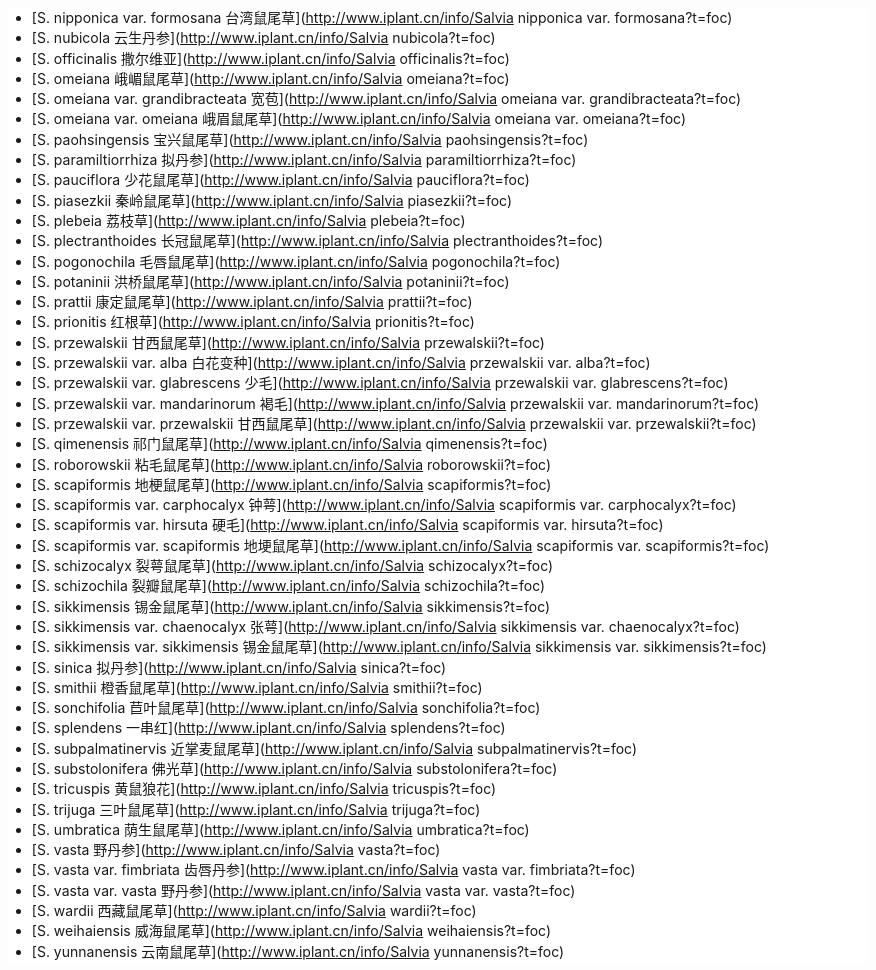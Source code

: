 * [S.  nipponica var. formosana  台湾鼠尾草](http://www.iplant.cn/info/Salvia nipponica var. formosana?t=foc)
* [S.  nubicola  云生丹参](http://www.iplant.cn/info/Salvia nubicola?t=foc)
* [S.  officinalis  撒尔维亚](http://www.iplant.cn/info/Salvia officinalis?t=foc)
* [S.  omeiana  峨嵋鼠尾草](http://www.iplant.cn/info/Salvia omeiana?t=foc)
* [S.  omeiana var. grandibracteata  宽苞](http://www.iplant.cn/info/Salvia omeiana var. grandibracteata?t=foc)
* [S.  omeiana var. omeiana  峨眉鼠尾草](http://www.iplant.cn/info/Salvia omeiana var. omeiana?t=foc)
* [S.  paohsingensis  宝兴鼠尾草](http://www.iplant.cn/info/Salvia paohsingensis?t=foc)
* [S.  paramiltiorrhiza  拟丹参](http://www.iplant.cn/info/Salvia paramiltiorrhiza?t=foc)
* [S.  pauciflora  少花鼠尾草](http://www.iplant.cn/info/Salvia pauciflora?t=foc)
* [S.  piasezkii  秦岭鼠尾草](http://www.iplant.cn/info/Salvia piasezkii?t=foc)
* [S.  plebeia  荔枝草](http://www.iplant.cn/info/Salvia plebeia?t=foc)
* [S.  plectranthoides  长冠鼠尾草](http://www.iplant.cn/info/Salvia plectranthoides?t=foc)
* [S.  pogonochila  毛唇鼠尾草](http://www.iplant.cn/info/Salvia pogonochila?t=foc)
* [S.  potaninii  洪桥鼠尾草](http://www.iplant.cn/info/Salvia potaninii?t=foc)
* [S.  prattii  康定鼠尾草](http://www.iplant.cn/info/Salvia prattii?t=foc)
* [S.  prionitis  红根草](http://www.iplant.cn/info/Salvia prionitis?t=foc)
* [S.  przewalskii  甘西鼠尾草](http://www.iplant.cn/info/Salvia przewalskii?t=foc)
* [S.  przewalskii var. alba  白花变种](http://www.iplant.cn/info/Salvia przewalskii var. alba?t=foc)
* [S.  przewalskii var. glabrescens  少毛](http://www.iplant.cn/info/Salvia przewalskii var. glabrescens?t=foc)
* [S.  przewalskii var. mandarinorum  褐毛](http://www.iplant.cn/info/Salvia przewalskii var. mandarinorum?t=foc)
* [S.  przewalskii var. przewalskii  甘西鼠尾草](http://www.iplant.cn/info/Salvia przewalskii var. przewalskii?t=foc)
* [S.  qimenensis  祁门鼠尾草](http://www.iplant.cn/info/Salvia qimenensis?t=foc)
* [S.  roborowskii  粘毛鼠尾草](http://www.iplant.cn/info/Salvia roborowskii?t=foc)
* [S.  scapiformis  地梗鼠尾草](http://www.iplant.cn/info/Salvia scapiformis?t=foc)
* [S.  scapiformis var. carphocalyx  钟萼](http://www.iplant.cn/info/Salvia scapiformis var. carphocalyx?t=foc)
* [S.  scapiformis var. hirsuta  硬毛](http://www.iplant.cn/info/Salvia scapiformis var. hirsuta?t=foc)
* [S.  scapiformis var. scapiformis  地埂鼠尾草](http://www.iplant.cn/info/Salvia scapiformis var. scapiformis?t=foc)
* [S.  schizocalyx  裂萼鼠尾草](http://www.iplant.cn/info/Salvia schizocalyx?t=foc)
* [S.  schizochila  裂瓣鼠尾草](http://www.iplant.cn/info/Salvia schizochila?t=foc)
* [S.  sikkimensis  锡金鼠尾草](http://www.iplant.cn/info/Salvia sikkimensis?t=foc)
* [S.  sikkimensis var. chaenocalyx  张萼](http://www.iplant.cn/info/Salvia sikkimensis var. chaenocalyx?t=foc)
* [S.  sikkimensis var. sikkimensis  锡金鼠尾草](http://www.iplant.cn/info/Salvia sikkimensis var. sikkimensis?t=foc)
* [S.  sinica  拟丹参](http://www.iplant.cn/info/Salvia sinica?t=foc)
* [S.  smithii  橙香鼠尾草](http://www.iplant.cn/info/Salvia smithii?t=foc)
* [S.  sonchifolia  苣叶鼠尾草](http://www.iplant.cn/info/Salvia sonchifolia?t=foc)
* [S.  splendens  一串红](http://www.iplant.cn/info/Salvia splendens?t=foc)
* [S.  subpalmatinervis  近掌麦鼠尾草](http://www.iplant.cn/info/Salvia subpalmatinervis?t=foc)
* [S.  substolonifera  佛光草](http://www.iplant.cn/info/Salvia substolonifera?t=foc)
* [S.  tricuspis  黄鼠狼花](http://www.iplant.cn/info/Salvia tricuspis?t=foc)
* [S.  trijuga  三叶鼠尾草](http://www.iplant.cn/info/Salvia trijuga?t=foc)
* [S.  umbratica  荫生鼠尾草](http://www.iplant.cn/info/Salvia umbratica?t=foc)
* [S.  vasta  野丹参](http://www.iplant.cn/info/Salvia vasta?t=foc)
* [S.  vasta var. fimbriata  齿唇丹参](http://www.iplant.cn/info/Salvia vasta var. fimbriata?t=foc)
* [S.  vasta var. vasta  野丹参](http://www.iplant.cn/info/Salvia vasta var. vasta?t=foc)
* [S.  wardii  西藏鼠尾草](http://www.iplant.cn/info/Salvia wardii?t=foc)
* [S.  weihaiensis  威海鼠尾草](http://www.iplant.cn/info/Salvia weihaiensis?t=foc)
* [S.  yunnanensis  云南鼠尾草](http://www.iplant.cn/info/Salvia yunnanensis?t=foc)
